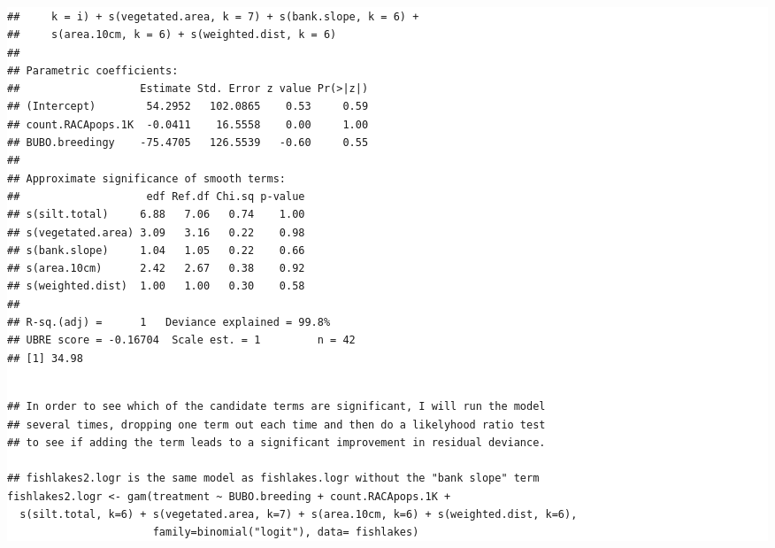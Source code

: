     ##     k = i) + s(vegetated.area, k = 7) + s(bank.slope, k = 6) + 
    ##     s(area.10cm, k = 6) + s(weighted.dist, k = 6)
    ## 
    ## Parametric coefficients:
    ##                   Estimate Std. Error z value Pr(>|z|)
    ## (Intercept)        54.2952   102.0865    0.53     0.59
    ## count.RACApops.1K  -0.0411    16.5558    0.00     1.00
    ## BUBO.breedingy    -75.4705   126.5539   -0.60     0.55
    ## 
    ## Approximate significance of smooth terms:
    ##                    edf Ref.df Chi.sq p-value
    ## s(silt.total)     6.88   7.06   0.74    1.00
    ## s(vegetated.area) 3.09   3.16   0.22    0.98
    ## s(bank.slope)     1.04   1.05   0.22    0.66
    ## s(area.10cm)      2.42   2.67   0.38    0.92
    ## s(weighted.dist)  1.00   1.00   0.30    0.58
    ## 
    ## R-sq.(adj) =      1   Deviance explained = 99.8%
    ## UBRE score = -0.16704  Scale est. = 1         n = 42
    ## [1] 34.98

~~~~ {.r}

## In order to see which of the candidate terms are significant, I will run the model
## several times, dropping one term out each time and then do a likelyhood ratio test
## to see if adding the term leads to a significant improvement in residual deviance.

## fishlakes2.logr is the same model as fishlakes.logr without the "bank slope" term
fishlakes2.logr <- gam(treatment ~ BUBO.breeding + count.RACApops.1K +
  s(silt.total, k=6) + s(vegetated.area, k=7) + s(area.10cm, k=6) + s(weighted.dist, k=6),
                       family=binomial("logit"), data= fishlakes)
~~~~
